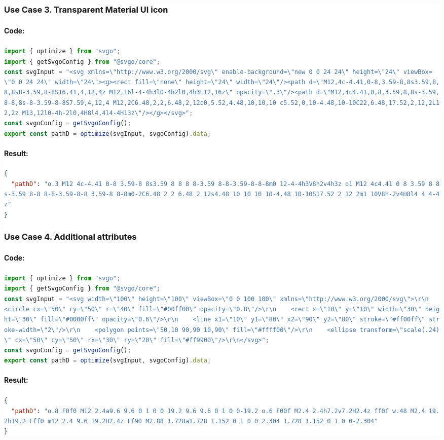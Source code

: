 ### Use Case 3. Transparent Material UI icon

#### Code:
```ts
import { optimize } from "svgo";
import { getSvgoConfig } from "@svgo/core";
const svgInput = "<svg xmlns=\"http://www.w3.org/2000/svg\" enable-background=\"new 0 0 24 24\" height=\"24\" viewBox=\"0 0 24 24\" width=\"24\"><g><rect fill=\"none\" height=\"24\" width=\"24\"/><path d=\"M12,4c-4.41,0-8,3.59-8,8s3.59,8,8,8s8-3.59,8-8S16.41,4,12,4z M12,16l-4-4h3l0-4h2l0,4h3L12,16z\" opacity=\".3\"/><path d=\"M12,4c4.41,0,8,3.59,8,8s-3.59,8-8,8s-8-3.59-8-8S7.59,4,12,4 M12,2C6.48,2,2,6.48,2,12c0,5.52,4.48,10,10,10 c5.52,0,10-4.48,10-10C22,6.48,17.52,2,12,2L12,2z M13,12l0-4h-2l0,4H8l4,4l4-4H13z\"/></g></svg>";
const svgoConfig = getSvgoConfig();
export const pathD = optimize(svgInput, svgoConfig).data;

```

#### Result:
```json
{
  "pathD": "o.3 M12 4c-4.41 0-8 3.59-8 8s3.59 8 8 8 8-3.59 8-8-3.59-8-8-8m0 12-4-4h3V8h2v4h3z o1 M12 4c4.41 0 8 3.59 8 8s-3.59 8-8 8-8-3.59-8-8 3.59-8 8-8m0-2C6.48 2 2 6.48 2 12s4.48 10 10 10 10-4.48 10-10S17.52 2 12 2m1 10V8h-2v4H8l4 4 4-4z"
}
```

### Use Case 4. Additional attributes

#### Code:
```ts
import { optimize } from "svgo";
import { getSvgoConfig } from "@svgo/core";
const svgInput = "<svg width=\"100\" height=\"100\" viewBox=\"0 0 100 100\" xmlns=\"http://www.w3.org/2000/svg\">\r\n    <circle cx=\"50\" cy=\"50\" r=\"40\" fill=\"#00ff00\" opacity=\"0.8\"/>\r\n    <rect x=\"10\" y=\"10\" width=\"30\" height=\"30\" fill=\"#0000ff\" opacity=\"0.6\"/>\r\n    <line x1=\"10\" y1=\"80\" x2=\"90\" y2=\"80\" stroke=\"#ff00ff\" stroke-width=\"2\"/>\r\n    <polygon points=\"50,10 90,90 10,90\" fill=\"#ffff00\"/>\r\n    <ellipse transform=\"scale(.24)\" cx=\"50\" cy=\"50\" rx=\"30\" ry=\"20\" fill=\"#ff9900\"/>\r\n</svg>";
const svgoConfig = getSvgoConfig();
export const pathD = optimize(svgInput, svgoConfig).data;

```

#### Result:
```json
{
  "pathD": "o.8 F0f0 M12 2.4a9.6 9.6 0 1 0 0 19.2 9.6 9.6 0 1 0 0-19.2 o.6 F00f M2.4 2.4h7.2v7.2H2.4z ff0f w.48 M2.4 19.2h19.2 Fff0 m12 2.4 9.6 19.2H2.4z Ff90 M2.88 1.728a1.728 1.152 0 1 0 0 2.304 1.728 1.152 0 1 0 0-2.304"
}
```
